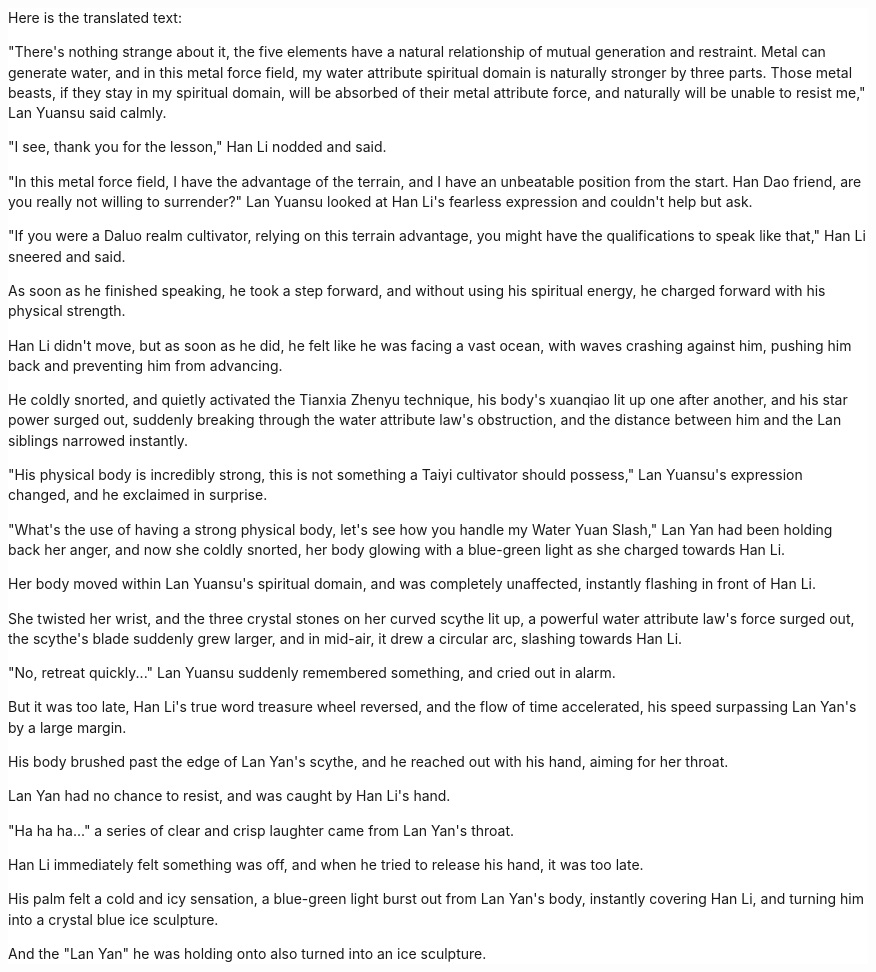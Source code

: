 Here is the translated text:

"There's nothing strange about it, the five elements have a natural relationship of mutual generation and restraint. Metal can generate water, and in this metal force field, my water attribute spiritual domain is naturally stronger by three parts. Those metal beasts, if they stay in my spiritual domain, will be absorbed of their metal attribute force, and naturally will be unable to resist me," Lan Yuansu said calmly.

"I see, thank you for the lesson," Han Li nodded and said.

"In this metal force field, I have the advantage of the terrain, and I have an unbeatable position from the start. Han Dao friend, are you really not willing to surrender?" Lan Yuansu looked at Han Li's fearless expression and couldn't help but ask.

"If you were a Daluo realm cultivator, relying on this terrain advantage, you might have the qualifications to speak like that," Han Li sneered and said.

As soon as he finished speaking, he took a step forward, and without using his spiritual energy, he charged forward with his physical strength.

Han Li didn't move, but as soon as he did, he felt like he was facing a vast ocean, with waves crashing against him, pushing him back and preventing him from advancing.

He coldly snorted, and quietly activated the Tianxia Zhenyu technique, his body's xuanqiao lit up one after another, and his star power surged out, suddenly breaking through the water attribute law's obstruction, and the distance between him and the Lan siblings narrowed instantly.

"His physical body is incredibly strong, this is not something a Taiyi cultivator should possess," Lan Yuansu's expression changed, and he exclaimed in surprise.

"What's the use of having a strong physical body, let's see how you handle my Water Yuan Slash," Lan Yan had been holding back her anger, and now she coldly snorted, her body glowing with a blue-green light as she charged towards Han Li.

Her body moved within Lan Yuansu's spiritual domain, and was completely unaffected, instantly flashing in front of Han Li.

She twisted her wrist, and the three crystal stones on her curved scythe lit up, a powerful water attribute law's force surged out, the scythe's blade suddenly grew larger, and in mid-air, it drew a circular arc, slashing towards Han Li.

"No, retreat quickly..." Lan Yuansu suddenly remembered something, and cried out in alarm.

But it was too late, Han Li's true word treasure wheel reversed, and the flow of time accelerated, his speed surpassing Lan Yan's by a large margin.

His body brushed past the edge of Lan Yan's scythe, and he reached out with his hand, aiming for her throat.

Lan Yan had no chance to resist, and was caught by Han Li's hand.

"Ha ha ha..." a series of clear and crisp laughter came from Lan Yan's throat.

Han Li immediately felt something was off, and when he tried to release his hand, it was too late.

His palm felt a cold and icy sensation, a blue-green light burst out from Lan Yan's body, instantly covering Han Li, and turning him into a crystal blue ice sculpture.

And the "Lan Yan" he was holding onto also turned into an ice sculpture.
